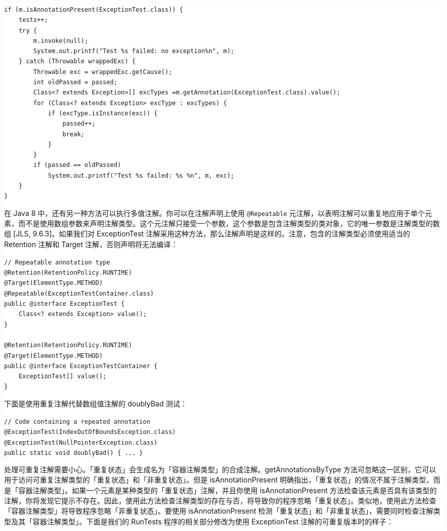 ```
if (m.isAnnotationPresent(ExceptionTest.class)) {
    tests++;
    try {
        m.invoke(null);
        System.out.printf("Test %s failed: no exception%n", m);
    } catch (Throwable wrappedExc) {
        Throwable exc = wrappedExc.getCause();
        int oldPassed = passed;
        Class<? extends Exception>[] excTypes =m.getAnnotation(ExceptionTest.class).value();
        for (Class<? extends Exception> excType : excTypes) {
            if (excType.isInstance(exc)) {
                passed++;
                break;
            }
        }
        if (passed == oldPassed)
            System.out.printf("Test %s failed: %s %n", m, exc);
    }
}
```

在 Java 8 中，还有另一种方法可以执行多值注解。你可以在注解声明上使用 `@Repeatable` 元注解，以表明注解可以重复地应用于单个元素，而不是使用数组参数来声明注解类型。这个元注解只接受一个参数，这个参数是包含注解类型的类对象，它的唯一参数是注解类型的数组 [JLS, 9.6.3]。如果我们对 ExceptionTest 注解采用这种方法，那么注解声明是这样的。注意，包含的注解类型必须使用适当的 Retention 注解和 Target 注解，否则声明将无法编译：

```
// Repeatable annotation type
@Retention(RetentionPolicy.RUNTIME)
@Target(ElementType.METHOD)
@Repeatable(ExceptionTestContainer.class)
public @interface ExceptionTest {
    Class<? extends Exception> value();
}

@Retention(RetentionPolicy.RUNTIME)
@Target(ElementType.METHOD)
public @interface ExceptionTestContainer {
    ExceptionTest[] value();
}
```

下面是使用重复注解代替数组值注解的 doublyBad 测试：

```
// Code containing a repeated annotation
@ExceptionTest(IndexOutOfBoundsException.class)
@ExceptionTest(NullPointerException.class)
public static void doublyBad() { ... }
```

处理可重复注解需要小心。「重复状态」会生成名为「容器注解类型」的合成注解。getAnnotationsByType 方法可忽略这一区别，它可以用于访问可重复注解类型的「重复状态」和「非重复状态」。但是 isAnnotationPresent 明确指出，「重复状态」的情况不属于注解类型，而是「容器注解类型」。如果一个元素是某种类型的「重复状态」注解，并且你使用 isAnnotationPresent 方法检查该元素是否具有该类型的注解，你将发现它提示不存在。因此，使用此方法检查注解类型的存在与否，将导致你的程序忽略「重复状态」。类似地，使用此方法检查「容器注解类型」将导致程序忽略「非重复状态」。要使用 isAnnotationPresent 检测「重复状态」和「非重复状态」，需要同时检查注解类型及其「容器注解类型」。下面是我们的 RunTests 程序的相关部分修改为使用 ExceptionTest 注解的可重复版本时的样子：
